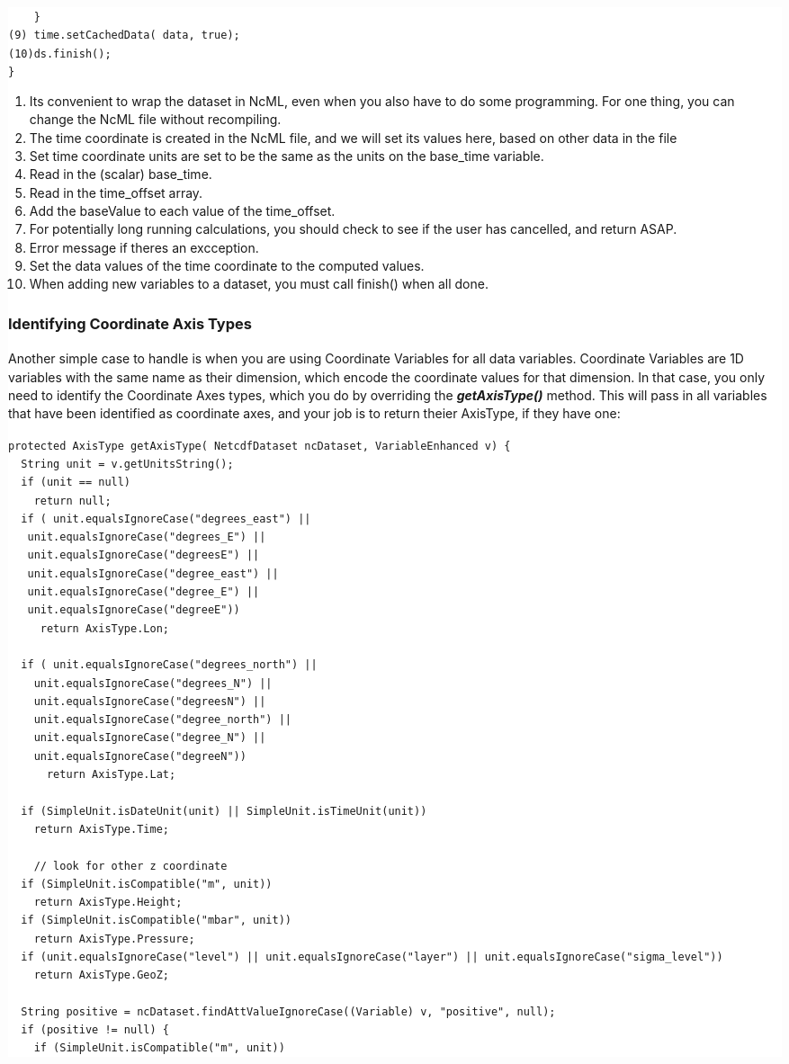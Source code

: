 ~~~
    }
(9) time.setCachedData( data, true);
(10)ds.finish();
}
~~~

1. Its convenient to wrap the dataset in NcML, even when you also have to do some programming. For one thing, you can change the NcML file without recompiling.
2. The time coordinate is created in the NcML file, and we will set its values here, based on other data in the file
3. Set time coordinate units are set to be the same as the units on the base_time variable.
4. Read in the (scalar) base_time.
5. Read in the time_offset array.
6. Add the baseValue to each value of the time_offset.
7. For potentially long running calculations, you should check to see if the user has cancelled, and return ASAP.
8. Error message if theres an excception.
9. Set the data values of the time coordinate to the computed values.
10. When adding new variables to a dataset, you must call finish() when all done.

### Identifying Coordinate Axis Types

Another simple case to handle is when you are using Coordinate Variables for all data variables. Coordinate Variables are 1D variables with the same name as their dimension, which encode the coordinate values for that dimension. In that case, you only need to identify the Coordinate Axes types, which you do by overriding the <b>_getAxisType()_</b> method. This will pass in all variables that have been identified as coordinate axes, and your job is to return theier AxisType, if they have one:

~~~
protected AxisType getAxisType( NetcdfDataset ncDataset, VariableEnhanced v) {
  String unit = v.getUnitsString();
  if (unit == null)
    return null;
  if ( unit.equalsIgnoreCase("degrees_east") ||
   unit.equalsIgnoreCase("degrees_E") ||
   unit.equalsIgnoreCase("degreesE") ||
   unit.equalsIgnoreCase("degree_east") ||
   unit.equalsIgnoreCase("degree_E") ||
   unit.equalsIgnoreCase("degreeE"))
     return AxisType.Lon;
  
  if ( unit.equalsIgnoreCase("degrees_north") ||
    unit.equalsIgnoreCase("degrees_N") ||
    unit.equalsIgnoreCase("degreesN") ||
    unit.equalsIgnoreCase("degree_north") ||
    unit.equalsIgnoreCase("degree_N") ||
    unit.equalsIgnoreCase("degreeN"))
      return AxisType.Lat;
      
  if (SimpleUnit.isDateUnit(unit) || SimpleUnit.isTimeUnit(unit))
    return AxisType.Time;
 
    // look for other z coordinate
  if (SimpleUnit.isCompatible("m", unit))
    return AxisType.Height;
  if (SimpleUnit.isCompatible("mbar", unit))
    return AxisType.Pressure;
  if (unit.equalsIgnoreCase("level") || unit.equalsIgnoreCase("layer") || unit.equalsIgnoreCase("sigma_level"))
    return AxisType.GeoZ;
   
  String positive = ncDataset.findAttValueIgnoreCase((Variable) v, "positive", null);
  if (positive != null) {
    if (SimpleUnit.isCompatible("m", unit))
~~~